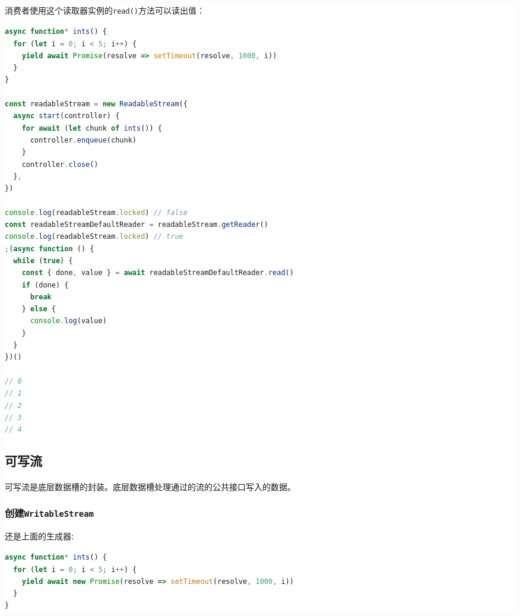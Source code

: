消费者使用这个读取器实例的`read()`方法可以读出值：

```jsx
async function* ints() {
  for (let i = 0; i < 5; i++) {
    yield await Promise(resolve => setTimeout(resolve, 1000, i))
  }
}

const readableStream = new ReadableStream({
  async start(controller) {
    for await (let chunk of ints()) {
      controller.enqueue(chunk)
    }
    controller.close()
  },
})

console.log(readableStream.locked) // false
const readableStreamDefaultReader = readableStream.getReader()
console.log(readableStream.locked) // true
;(async function () {
  while (true) {
    const { done, value } = await readableStreamDefaultReader.read()
    if (done) {
      break
    } else {
      console.log(value)
    }
  }
})()

// 0
// 1
// 2
// 3
// 4
```

## 可写流

可写流是底层数据槽的封装。底层数据槽处理通过的流的公共接口写入的数据。

### 创建`WritableStream`

还是上面的生成器:

```jsx
async function* ints() {
  for (let i = 0; i < 5; i++) {
    yield await new Promise(resolve => setTimeout(resolve, 1000, i))
  }
}
```
